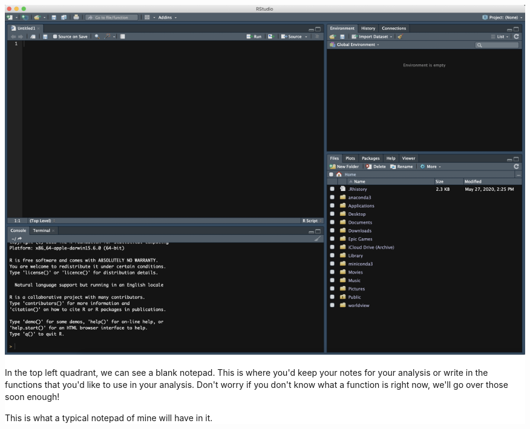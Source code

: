 <img src="../_postmaterials/29_May_2020/RStudio.png" width="100%" />

In the top left quadrant, we can see a blank notepad. This is where
you'd keep your notes for your analysis or write in the functions that
you'd like to use in your analysis. Don't worry if you don't know what a
function is right now, we'll go over those soon enough!

This is what a typical notepad of mine will have in it.
